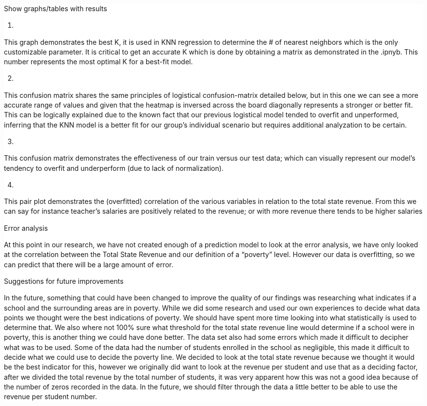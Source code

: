 
Show graphs/tables with results 

 

 1.


 

This graph demonstrates the best K, it is used in KNN regression to determine the # of nearest neighbors which is the only customizable parameter. It is critical to get an accurate K which is done by obtaining a matrix as demonstrated in the .ipnyb. This number represents the most optimal K for a best-fit model. 

 

2.


 

This confusion matrix shares the same principles of logistical confusion-matrix detailed below, but in this one we can see a more accurate range of values and given that the heatmap is inversed across the board diagonally represents a stronger or better fit. This can be logically explained due to the known fact that our previous logistical model tended to overfit and unperformed, inferring that the KNN model is a better fit for our group’s individual scenario but requires additional analyzation to be certain. 

 

 
3.
 

	 

This confusion matrix demonstrates the effectiveness of our train versus our test data; which can visually represent our model’s tendency to overfit and underperform (due to lack of normalization). 

 4.
 

This pair plot demonstrates the (overfitted) correlation of the various variables in relation to the total state revenue. From this we can say for instance teacher’s salaries are positively related to the revenue; or with more revenue there tends to be higher salaries 

Error analysis 

 At this point in our research, we have not created enough of a prediction model to look at the error analysis, we have only looked at the correlation between the Total State Revenue and our definition of a “poverty” level. However our data is overfitting, so we can predict that there will be a large amount of error.  

Suggestions for future improvements 

In the future, something that could have been changed to improve the quality of our findings was researching what indicates if a school and the surrounding areas are in poverty. While we did some research and used our own experiences to decide what data points we thought were the best indications of poverty. We should have spent more time looking into what statistically is used to determine that. We also where not 100% sure what threshold for the total state revenue line would determine if a school were in poverty, this is another thing we could have done better. The data set also had some errors which made it difficult to decipher what was to be used. Some of the data had the number of students enrolled in the school as negligible, this made it difficult to decide what we could use to decide the poverty line. We decided to look at the total state revenue because we thought it would be the best indicator for this, however we originally did want to look at the revenue per student and use that as a deciding factor, after we divided the total revenue by the total number of students, it was very apparent how this was not a good idea because of the number of zeros recorded in the data. In the future, we should filter through the data a little better to be able to use the revenue per student number.  

